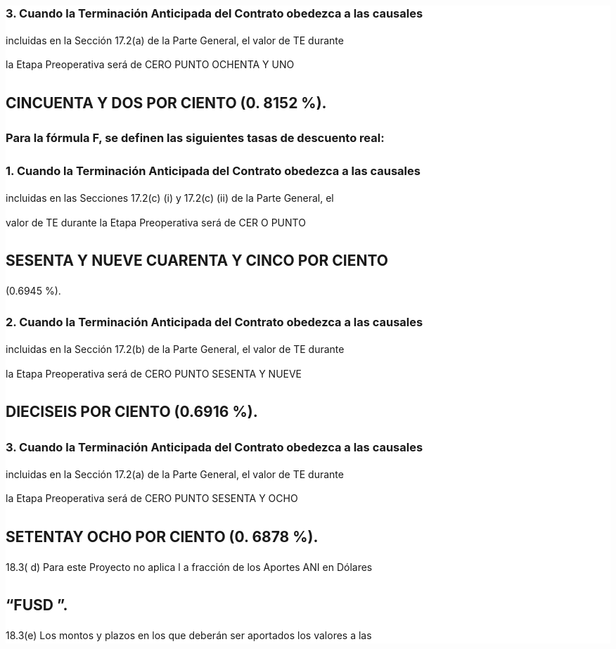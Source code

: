 ### 3. Cuando la Terminación Anticipada del Contrato obedezca a las causales

incluidas en la Sección 17.2(a) de la Parte General, el valor de TE durante

la Etapa Preoperativa será de CERO PUNTO OCHENTA  Y UNO


## CINCUENTA Y DOS  POR CIENTO (0. 8152 %).


### Para la fórmula F, se definen las siguientes tasas de descuento real:


### 1. Cuando la Terminación Anticipada del Contrato obedezca a las causales

incluidas en las Secciones 17.2(c) (i) y 17.2(c) (ii) de la Parte General, el

valor de TE durante la Etapa Preoperativa será de CER O PUNTO


## SESENTA Y NUEVE CUARENTA Y CINCO  POR CIENTO

(0.6945 %).


### 2. Cuando la Terminación Anticipada del Contrato obedezca a las causales

incluidas en la Sección 17.2(b) de la Parte General, el valor de TE durante

la Etapa Preoperativa será de CERO PUNTO SESENTA  Y NUEVE


## DIECISEIS POR CIENTO  (0.6916 %).


### 3. Cuando la Terminación Anticipada del Contrato obedezca a las causales

incluidas en la Sección 17.2(a) de la Parte General, el valor de TE durante

la Etapa Preoperativa será de CERO PUNTO SESENTA  Y OCHO


## SETENTAY OCHO  POR CIENTO (0. 6878 %).

18.3( d) Para este Proyecto no aplica l a fracción de los Aportes ANI en Dólares


## “FUSD ”.

18.3(e)  Los montos y plazos en los que deberán ser aportados los valores a las
